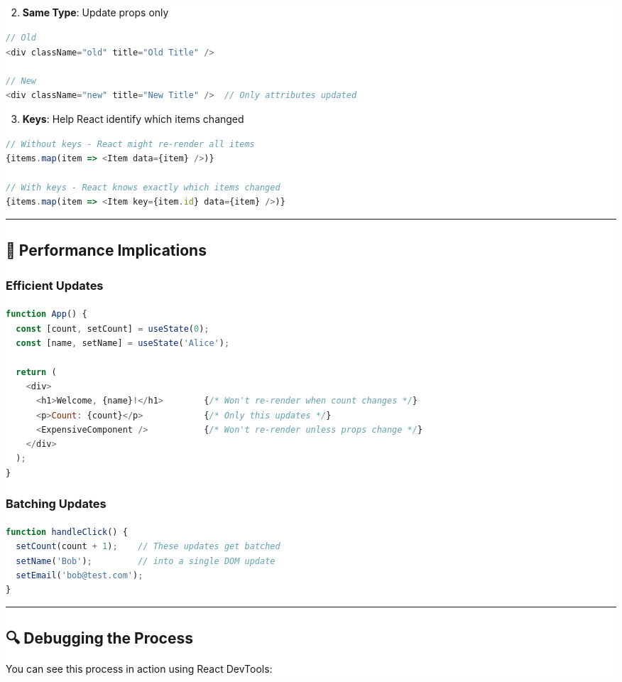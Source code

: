 2. **Same Type**: Update props only
```javascript
// Old
<div className="old" title="Old Title" />

// New
<div className="new" title="New Title" />  // Only attributes updated
```

3. **Keys**: Help React identify which items changed
```javascript
// Without keys - React might re-render all items
{items.map(item => <Item data={item} />)}

// With keys - React knows exactly which items changed
{items.map(item => <Item key={item.id} data={item} />)}
```

---

## 🚀 Performance Implications

### Efficient Updates
```javascript
function App() {
  const [count, setCount] = useState(0);
  const [name, setName] = useState('Alice');
  
  return (
    <div>
      <h1>Welcome, {name}!</h1>        {/* Won't re-render when count changes */}
      <p>Count: {count}</p>            {/* Only this updates */}
      <ExpensiveComponent />           {/* Won't re-render unless props change */}
    </div>
  );
}
```

### Batching Updates
```javascript
function handleClick() {
  setCount(count + 1);    // These updates get batched
  setName('Bob');         // into a single DOM update
  setEmail('bob@test.com');
}
```

---

## 🔍 Debugging the Process

You can see this process in action using React DevTools:
